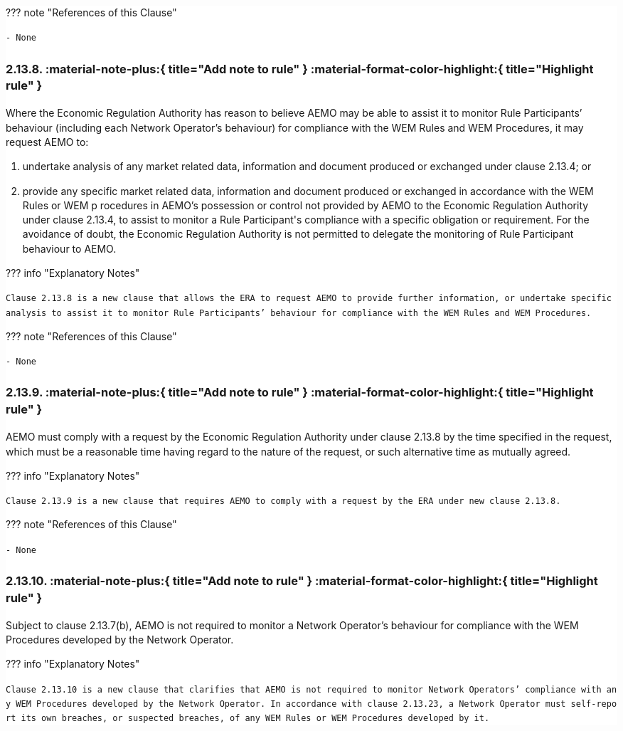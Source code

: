 ??? note "References of this Clause"

    - None

### 2.13.8.	  :material-note-plus:{ title="Add note to rule" } :material-format-color-highlight:{ title="Highlight rule" } 
Where the Economic Regulation Authority has reason to believe AEMO may be able to assist it to monitor Rule Participants’ behaviour (including each Network Operator’s behaviour) for compliance with the WEM Rules and WEM Procedures, it may request AEMO to:

1.	undertake analysis of any market related data, information and document produced or exchanged under clause 2.13.4; or

2.	provide any specific market related data, information and document produced or exchanged in accordance with the WEM Rules or WEM p rocedures in AEMO’s possession or control not provided by AEMO to the Economic Regulation Authority under clause 2.13.4, to assist to monitor a Rule Participant's compliance with a specific obligation or requirement. For the avoidance of doubt, the Economic Regulation Authority is not permitted to delegate the monitoring of Rule Participant behaviour to AEMO.

??? info "Explanatory Notes"

    Clause 2.13.8 is a new clause that allows the ERA to request AEMO to provide further information, or undertake specific analysis to assist it to monitor Rule Participants’ behaviour for compliance with the WEM Rules and WEM Procedures.

??? note "References of this Clause"

    - None

### 2.13.9.   :material-note-plus:{ title="Add note to rule" } :material-format-color-highlight:{ title="Highlight rule" } 
AEMO must comply with a request by the Economic Regulation Authority under clause 2.13.8 by the time specified in the request, which must be a reasonable time having regard to the nature of the request, or such alternative time as mutually agreed.

??? info "Explanatory Notes"

    Clause 2.13.9 is a new clause that requires AEMO to comply with a request by the ERA under new clause 2.13.8.

??? note "References of this Clause"

    - None

### 2.13.10.   :material-note-plus:{ title="Add note to rule" } :material-format-color-highlight:{ title="Highlight rule" } 
Subject to clause 2.13.7(b), AEMO is not required to monitor a Network Operator’s behaviour for compliance with the WEM Procedures developed by the Network Operator.

??? info "Explanatory Notes"

    Clause 2.13.10 is a new clause that clarifies that AEMO is not required to monitor Network Operators’ compliance with any WEM Procedures developed by the Network Operator. In accordance with clause 2.13.23, a Network Operator must self-report its own breaches, or suspected breaches, of any WEM Rules or WEM Procedures developed by it.
